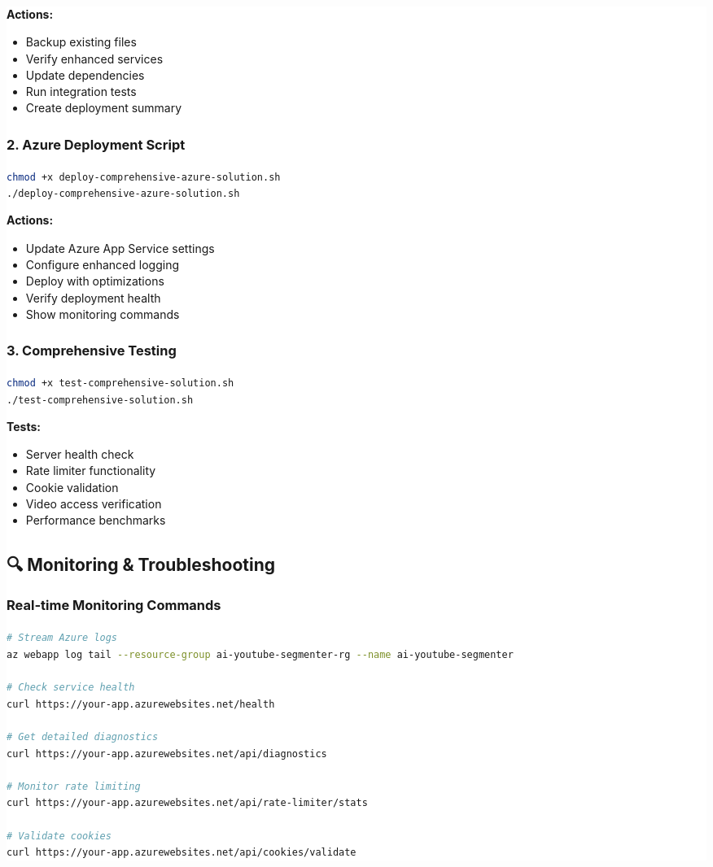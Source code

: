 **Actions:**

- Backup existing files
- Verify enhanced services
- Update dependencies
- Run integration tests
- Create deployment summary

### 2. Azure Deployment Script

```bash
chmod +x deploy-comprehensive-azure-solution.sh
./deploy-comprehensive-azure-solution.sh
```

**Actions:**

- Update Azure App Service settings
- Configure enhanced logging
- Deploy with optimizations
- Verify deployment health
- Show monitoring commands

### 3. Comprehensive Testing

```bash
chmod +x test-comprehensive-solution.sh
./test-comprehensive-solution.sh
```

**Tests:**

- Server health check
- Rate limiter functionality
- Cookie validation
- Video access verification
- Performance benchmarks

## 🔍 Monitoring & Troubleshooting

### Real-time Monitoring Commands

```bash
# Stream Azure logs
az webapp log tail --resource-group ai-youtube-segmenter-rg --name ai-youtube-segmenter

# Check service health
curl https://your-app.azurewebsites.net/health

# Get detailed diagnostics
curl https://your-app.azurewebsites.net/api/diagnostics

# Monitor rate limiting
curl https://your-app.azurewebsites.net/api/rate-limiter/stats

# Validate cookies
curl https://your-app.azurewebsites.net/api/cookies/validate
```
